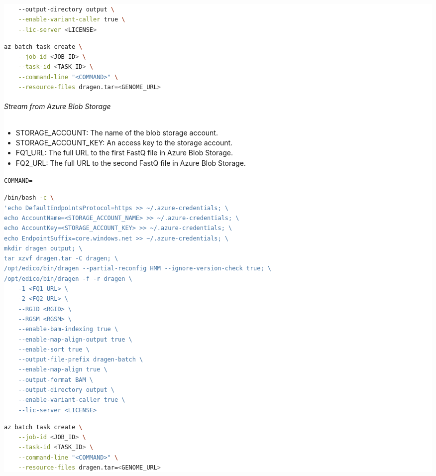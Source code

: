 ```bash
    --output-directory output \
    --enable-variant-caller true \
    --lic-server <LICENSE>
```

```sh
az batch task create \
    --job-id <JOB_ID> \
    --task-id <TASK_ID> \
    --command-line "<COMMAND>" \
    --resource-files dragen.tar=<GENOME_URL>
```

###### Stream from Azure Blob Storage

* STORAGE_ACCOUNT: The name of the blob storage account.
* STORAGE_ACCOUNT_KEY: An access key to the storage account.
* FQ1_URL: The full URL to the first FastQ file in Azure Blob Storage.
* FQ2_URL: The full URL to the second FastQ file in Azure Blob Storage.

`COMMAND=`

```bash
/bin/bash -c \
'echo DefaultEndpointsProtocol=https >> ~/.azure-credentials; \
echo AccountName=<STORAGE_ACCOUNT_NAME> >> ~/.azure-credentials; \
echo AccountKey=<STORAGE_ACCOUNT_KEY> >> ~/.azure-credentials; \
echo EndpointSuffix=core.windows.net >> ~/.azure-credentials; \
mkdir dragen output; \
tar xzvf dragen.tar -C dragen; \
/opt/edico/bin/dragen --partial-reconfig HMM --ignore-version-check true; \
/opt/edico/bin/dragen -f -r dragen \
    -1 <FQ1_URL> \
    -2 <FQ2_URL> \
    --RGID <RGID> \
    --RGSM <RGSM> \
    --enable-bam-indexing true \
    --enable-map-align-output true \
    --enable-sort true \
    --output-file-prefix dragen-batch \
    --enable-map-align true \
    --output-format BAM \
    --output-directory output \
    --enable-variant-caller true \
    --lic-server <LICENSE>
```

```sh
az batch task create \
    --job-id <JOB_ID> \
    --task-id <TASK_ID> \
    --command-line "<COMMAND>" \
    --resource-files dragen.tar=<GENOME_URL>
```
